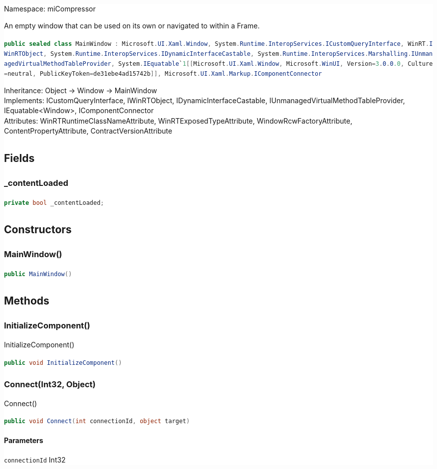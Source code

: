 Namespace: miCompressor

An empty window that can be used on its own or navigated to within a Frame.

```csharp
public sealed class MainWindow : Microsoft.UI.Xaml.Window, System.Runtime.InteropServices.ICustomQueryInterface, WinRT.IWinRTObject, System.Runtime.InteropServices.IDynamicInterfaceCastable, System.Runtime.InteropServices.Marshalling.IUnmanagedVirtualMethodTableProvider, System.IEquatable`1[[Microsoft.UI.Xaml.Window, Microsoft.WinUI, Version=3.0.0.0, Culture=neutral, PublicKeyToken=de31ebe4ad15742b]], Microsoft.UI.Xaml.Markup.IComponentConnector
```

Inheritance: Object → Window → MainWindow<br>
Implements: ICustomQueryInterface, IWinRTObject, IDynamicInterfaceCastable, IUnmanagedVirtualMethodTableProvider, IEquatable&lt;Window&gt;, IComponentConnector<br>
Attributes: WinRTRuntimeClassNameAttribute, WinRTExposedTypeAttribute, WindowRcwFactoryAttribute, ContentPropertyAttribute, ContractVersionAttribute

## Fields

### _contentLoaded

```csharp
private bool _contentLoaded;
```

## Constructors

### MainWindow()

```csharp
public MainWindow()
```

## Methods

### InitializeComponent()

InitializeComponent()

```csharp
public void InitializeComponent()
```

### Connect(Int32, Object)

Connect()

```csharp
public void Connect(int connectionId, object target)
```

#### Parameters

`connectionId` Int32<br>
